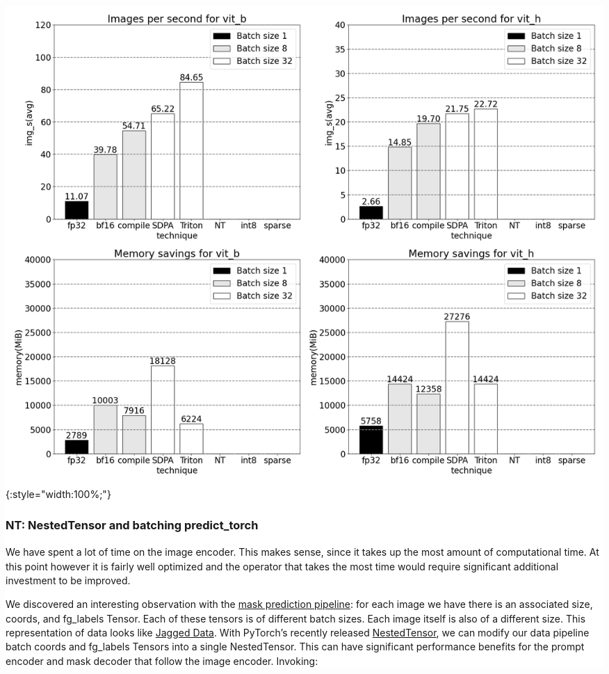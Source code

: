 ![we observe the following measurements for batch size 32](/assets/images/accelerating-generative-ai/bar_chart_4.png){:style="width:100%;"}




### NT: NestedTensor and batching predict_torch

We have spent a lot of time on the image encoder. This makes sense, since it takes up the most amount of computational time. At this point however it is fairly well optimized and the operator that takes the most time would require significant additional investment to be improved.

We discovered an interesting observation with the [mask prediction pipeline](https://github.com/pytorch-labs/segment-anything-fast/blob/7cd6ba3cea451602acb7d36d176da06c70ac68f1/experiments/eval_combo.py#L137-L157): for each image we have there is an associated size, coords, and fg_labels Tensor. Each of these tensors is of different batch sizes. Each image itself is also of a different size. This representation of data looks like [Jagged Data](https://en.wikipedia.org/wiki/Jagged_array). With PyTorch’s recently released [NestedTensor](https://pytorch.org/tutorials/prototype/nestedtensor.html), we can modify our data pipeline batch coords and fg_labels Tensors into a single NestedTensor. This can have significant performance benefits for the prompt encoder and mask decoder that follow the image encoder. Invoking:
